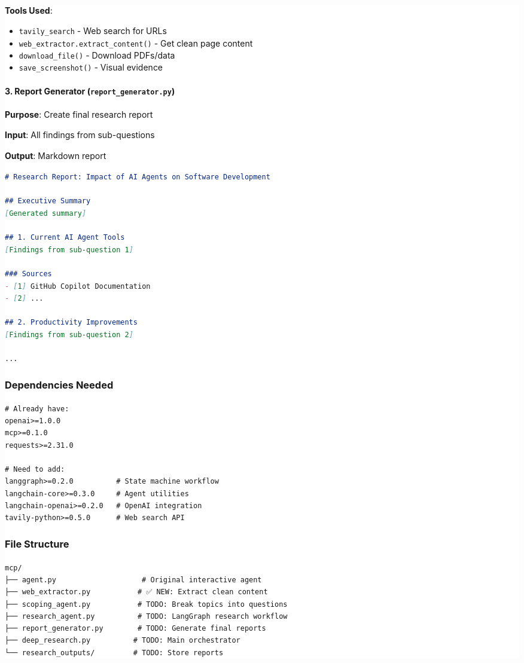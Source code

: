**Tools Used**:
- `tavily_search` - Web search for URLs
- `web_extractor.extract_content()` - Get clean page content
- `download_file()` - Download PDFs/data
- `save_screenshot()` - Visual evidence

#### 3. Report Generator (`report_generator.py`)
**Purpose**: Create final research report

**Input**: All findings from sub-questions

**Output**: Markdown report
```markdown
# Research Report: Impact of AI Agents on Software Development

## Executive Summary
[Generated summary]

## 1. Current AI Agent Tools
[Findings from sub-question 1]

### Sources
- [1] GitHub Copilot Documentation
- [2] ...

## 2. Productivity Improvements
[Findings from sub-question 2]

...
```

### Dependencies Needed

```txt
# Already have:
openai>=1.0.0
mcp>=0.1.0
requests>=2.31.0

# Need to add:
langgraph>=0.2.0          # State machine workflow
langchain-core>=0.3.0     # Agent utilities
langchain-openai>=0.2.0   # OpenAI integration
tavily-python>=0.5.0      # Web search API
```

### File Structure

```
mcp/
├── agent.py                    # Original interactive agent
├── web_extractor.py           # ✅ NEW: Extract clean content
├── scoping_agent.py           # TODO: Break topics into questions
├── research_agent.py          # TODO: LangGraph research workflow
├── report_generator.py        # TODO: Generate final reports
├── deep_research.py          # TODO: Main orchestrator
└── research_outputs/         # TODO: Store reports
```
